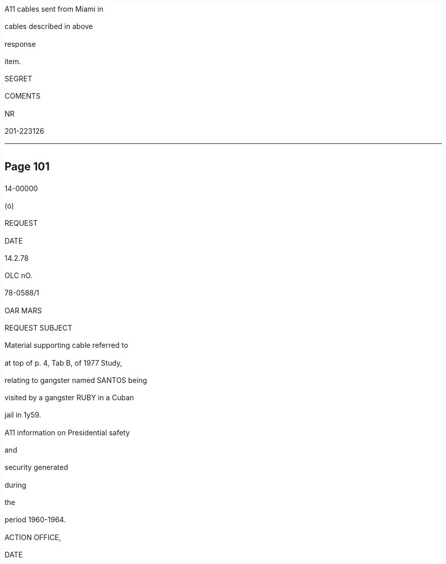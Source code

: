 A11 cables sent from Miami in

cables described in above

response

item.

SEGRET

COMENTS

NR

201-223126

---

## Page 101

14-00000

(ó)

REQUEST

DATE

14.2.78

OLC nO.

78-0588/1

OAR MARS

REQUEST SUBJECT

Material supporting cable referred to

at top of p. 4, Tab B, of 1977 Study,

relating to gangster named SANTOS being

visited by a gangster RUBY in a Cuban

jail in 1y59.

A11 information on Presidential safety

and

security generated

during

the

period 1960-1964.

ACTION OFFICE,

DATE
